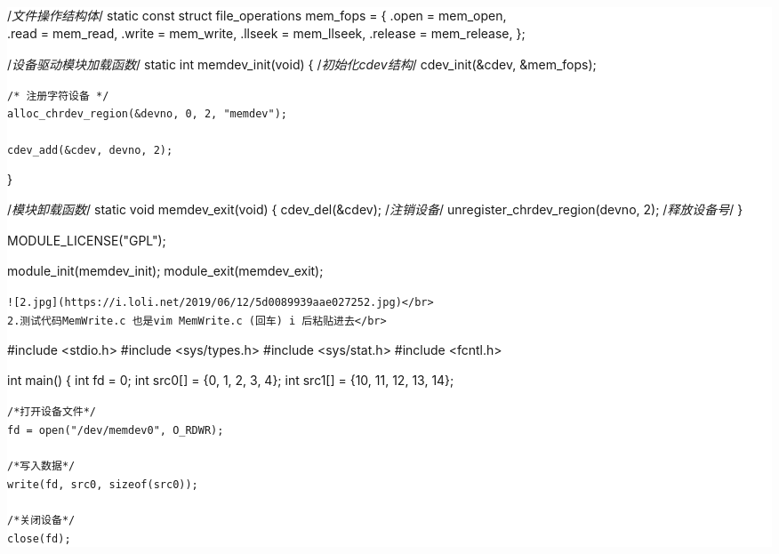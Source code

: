 /*文件操作结构体*/
static const struct file_operations mem_fops =
{
    .open = mem_open,    
    .read = mem_read,
    .write = mem_write,
    .llseek = mem_llseek,
    .release = mem_release,
};

/*设备驱动模块加载函数*/
static int memdev_init(void)
{
    /*初始化cdev结构*/
    cdev_init(&cdev, &mem_fops);
  
    /* 注册字符设备 */
    alloc_chrdev_region(&devno, 0, 2, "memdev");
    
    cdev_add(&cdev, devno, 2);
}

/*模块卸载函数*/
static void memdev_exit(void)
{
    cdev_del(&cdev);   /*注销设备*/
    unregister_chrdev_region(devno, 2); /*释放设备号*/
}

MODULE_LICENSE("GPL");

module_init(memdev_init);
module_exit(memdev_exit);

```
![2.jpg](https://i.loli.net/2019/06/12/5d0089939aae027252.jpg)</br>
2.测试代码MemWrite.c 也是vim MemWrite.c (回车) i 后粘贴进去</br>
```
#include <stdio.h>
#include <sys/types.h>
#include <sys/stat.h>
#include <fcntl.h>

int main()
{
    int fd = 0;
    int src0[] = {0, 1, 2, 3, 4};
    int src1[] = {10, 11, 12, 13, 14};
    
    /*打开设备文件*/
    fd = open("/dev/memdev0", O_RDWR);
    
    /*写入数据*/
    write(fd, src0, sizeof(src0));
    
    /*关闭设备*/
    close(fd);
    